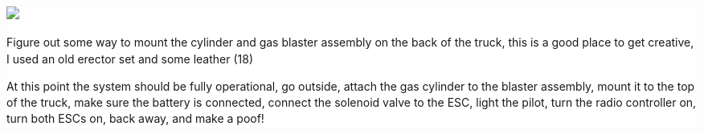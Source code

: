 [![](http://aaronmcsorley.com/wp-content/uploads/2011/06/pilot-lit.jpg)](http://aaronmcsorley.com/wp-content/uploads/2011/06/pilot-lit.jpg)

















Figure out some way to mount the cylinder and gas blaster assembly on the back of the truck, this is a good place to get creative, I used an old erector set and some leather (18)

At this point the system should be fully operational, go outside, attach the gas cylinder to the blaster assembly, mount it to the top of the truck, make sure the battery is connected, connect the solenoid valve to the ESC, light the pilot, turn the radio controller on, turn both ESCs on, back away, and make a poof!


